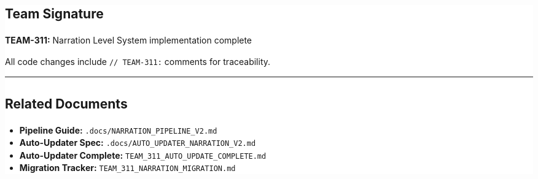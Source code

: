 
## Team Signature

**TEAM-311:** Narration Level System implementation complete

All code changes include `// TEAM-311:` comments for traceability.

---

## Related Documents

- **Pipeline Guide:** `.docs/NARRATION_PIPELINE_V2.md`
- **Auto-Updater Spec:** `.docs/AUTO_UPDATER_NARRATION_V2.md`
- **Auto-Updater Complete:** `TEAM_311_AUTO_UPDATE_COMPLETE.md`
- **Migration Tracker:** `TEAM_311_NARRATION_MIGRATION.md`
